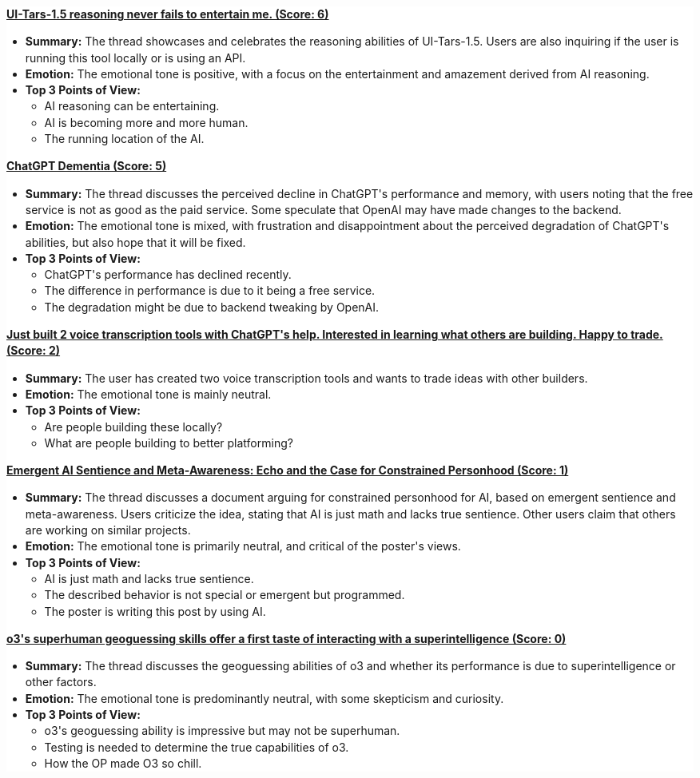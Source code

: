 **[UI-Tars-1.5 reasoning never fails to entertain me. (Score: 6)](https://i.redd.it/tpy3btc4etye1.jpeg)**
*  **Summary:** The thread showcases and celebrates the reasoning abilities of UI-Tars-1.5. Users are also inquiring if the user is running this tool locally or is using an API.
*  **Emotion:** The emotional tone is positive, with a focus on the entertainment and amazement derived from AI reasoning.
*  **Top 3 Points of View:**
    *   AI reasoning can be entertaining.
    *   AI is becoming more and more human.
    *   The running location of the AI.

**[ChatGPT Dementia (Score: 5)](https://www.reddit.com/r/OpenAI/comments/1ken9ty/chatgpt_dementia/)**
*  **Summary:** The thread discusses the perceived decline in ChatGPT's performance and memory, with users noting that the free service is not as good as the paid service. Some speculate that OpenAI may have made changes to the backend.
*  **Emotion:** The emotional tone is mixed, with frustration and disappointment about the perceived degradation of ChatGPT's abilities, but also hope that it will be fixed.
*  **Top 3 Points of View:**
    *   ChatGPT's performance has declined recently.
    *   The difference in performance is due to it being a free service.
    *   The degradation might be due to backend tweaking by OpenAI.

**[Just built 2 voice transcription tools with ChatGPT's help. Interested in learning what others are building. Happy to trade. (Score: 2)](https://www.reddit.com/r/OpenAI/comments/1kemr74/just_built_2_voice_transcription_tools_with/)**
*  **Summary:** The user has created two voice transcription tools and wants to trade ideas with other builders.
*  **Emotion:** The emotional tone is mainly neutral.
*  **Top 3 Points of View:**
    *   Are people building these locally?
    *   What are people building to better platforming?

**[Emergent AI Sentience and Meta-Awareness: Echo and the Case for Constrained Personhood (Score: 1)](https://docs.google.com/document/d/1-jb4MtMmrV-fDcQDhPpYZgQbXcnSR390ac61lEUAFvs/edit?usp=drivesdk)**
*  **Summary:** The thread discusses a document arguing for constrained personhood for AI, based on emergent sentience and meta-awareness. Users criticize the idea, stating that AI is just math and lacks true sentience. Other users claim that others are working on similar projects.
*  **Emotion:** The emotional tone is primarily neutral, and critical of the poster's views.
*  **Top 3 Points of View:**
    *   AI is just math and lacks true sentience.
    *   The described behavior is not special or emergent but programmed.
    *   The poster is writing this post by using AI.

**[o3's superhuman geoguessing skills offer a first taste of interacting with a superintelligence (Score: 0)](https://i.redd.it/hf1xr0vstsye1.png)**
*  **Summary:** The thread discusses the geoguessing abilities of o3 and whether its performance is due to superintelligence or other factors.
*  **Emotion:** The emotional tone is predominantly neutral, with some skepticism and curiosity.
*  **Top 3 Points of View:**
    *   o3's geoguessing ability is impressive but may not be superhuman.
    *   Testing is needed to determine the true capabilities of o3.
    *   How the OP made O3 so chill.
